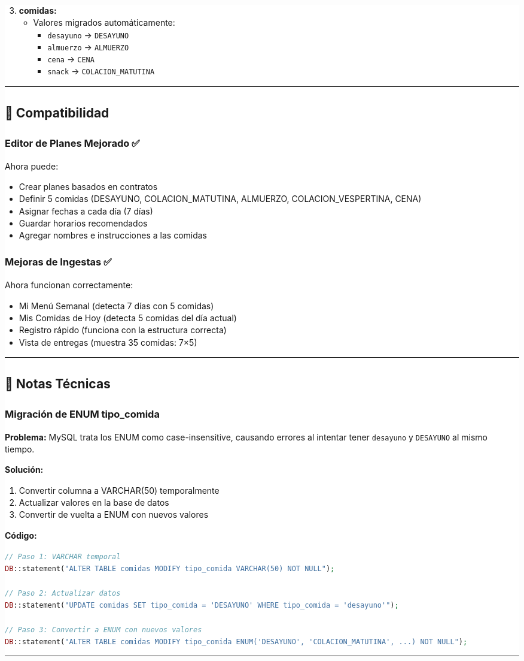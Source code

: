 3. **comidas:**
   - Valores migrados automáticamente:
     - `desayuno` → `DESAYUNO`
     - `almuerzo` → `ALMUERZO`
     - `cena` → `CENA`
     - `snack` → `COLACION_MATUTINA`

---

## 🎯 Compatibilidad

### Editor de Planes Mejorado ✅
Ahora puede:
- Crear planes basados en contratos
- Definir 5 comidas (DESAYUNO, COLACION_MATUTINA, ALMUERZO, COLACION_VESPERTINA, CENA)
- Asignar fechas a cada día (7 días)
- Guardar horarios recomendados
- Agregar nombres e instrucciones a las comidas

### Mejoras de Ingestas ✅
Ahora funcionan correctamente:
- Mi Menú Semanal (detecta 7 días con 5 comidas)
- Mis Comidas de Hoy (detecta 5 comidas del día actual)
- Registro rápido (funciona con la estructura correcta)
- Vista de entregas (muestra 35 comidas: 7×5)

---

## 📝 Notas Técnicas

### Migración de ENUM tipo_comida

**Problema:** MySQL trata los ENUM como case-insensitive, causando errores al intentar tener `desayuno` y `DESAYUNO` al mismo tiempo.

**Solución:** 
1. Convertir columna a VARCHAR(50) temporalmente
2. Actualizar valores en la base de datos
3. Convertir de vuelta a ENUM con nuevos valores

**Código:**
```php
// Paso 1: VARCHAR temporal
DB::statement("ALTER TABLE comidas MODIFY tipo_comida VARCHAR(50) NOT NULL");

// Paso 2: Actualizar datos
DB::statement("UPDATE comidas SET tipo_comida = 'DESAYUNO' WHERE tipo_comida = 'desayuno'");

// Paso 3: Convertir a ENUM con nuevos valores
DB::statement("ALTER TABLE comidas MODIFY tipo_comida ENUM('DESAYUNO', 'COLACION_MATUTINA', ...) NOT NULL");
```

---
